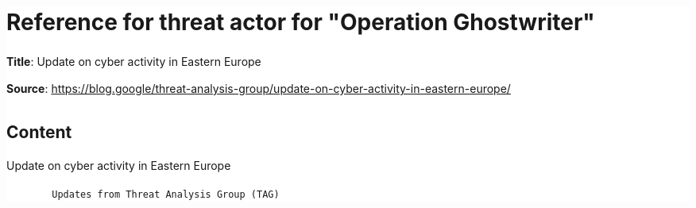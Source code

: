# Reference for threat actor for "Operation Ghostwriter"

**Title**: Update on cyber activity in Eastern Europe

**Source**: https://blog.google/threat-analysis-group/update-on-cyber-activity-in-eastern-europe/

## Content






Update on cyber activity in Eastern Europe































































            Updates from Threat Analysis Group (TAG)
        




